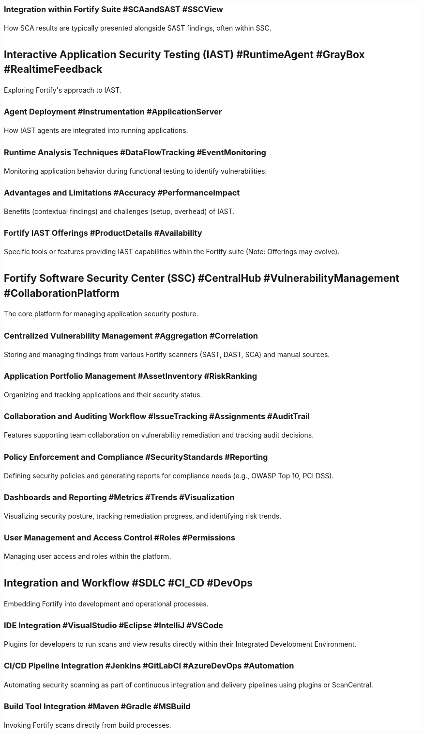 ### Integration within Fortify Suite #SCAandSAST #SSCView
How SCA results are typically presented alongside SAST findings, often within SSC.

## Interactive Application Security Testing (IAST) #RuntimeAgent #GrayBox #RealtimeFeedback
Exploring Fortify's approach to IAST.
### Agent Deployment #Instrumentation #ApplicationServer
How IAST agents are integrated into running applications.
### Runtime Analysis Techniques #DataFlowTracking #EventMonitoring
Monitoring application behavior during functional testing to identify vulnerabilities.
### Advantages and Limitations #Accuracy #PerformanceImpact
Benefits (contextual findings) and challenges (setup, overhead) of IAST.
### Fortify IAST Offerings #ProductDetails #Availability
Specific tools or features providing IAST capabilities within the Fortify suite (Note: Offerings may evolve).

## Fortify Software Security Center (SSC) #CentralHub #VulnerabilityManagement #CollaborationPlatform
The core platform for managing application security posture.
### Centralized Vulnerability Management #Aggregation #Correlation
Storing and managing findings from various Fortify scanners (SAST, DAST, SCA) and manual sources.
### Application Portfolio Management #AssetInventory #RiskRanking
Organizing and tracking applications and their security status.
### Collaboration and Auditing Workflow #IssueTracking #Assignments #AuditTrail
Features supporting team collaboration on vulnerability remediation and tracking audit decisions.
### Policy Enforcement and Compliance #SecurityStandards #Reporting
Defining security policies and generating reports for compliance needs (e.g., OWASP Top 10, PCI DSS).
### Dashboards and Reporting #Metrics #Trends #Visualization
Visualizing security posture, tracking remediation progress, and identifying risk trends.
### User Management and Access Control #Roles #Permissions
Managing user access and roles within the platform.

## Integration and Workflow #SDLC #CI_CD #DevOps
Embedding Fortify into development and operational processes.
### IDE Integration #VisualStudio #Eclipse #IntelliJ #VSCode
Plugins for developers to run scans and view results directly within their Integrated Development Environment.
### CI/CD Pipeline Integration #Jenkins #GitLabCI #AzureDevOps #Automation
Automating security scanning as part of continuous integration and delivery pipelines using plugins or ScanCentral.
### Build Tool Integration #Maven #Gradle #MSBuild
Invoking Fortify scans directly from build processes.
